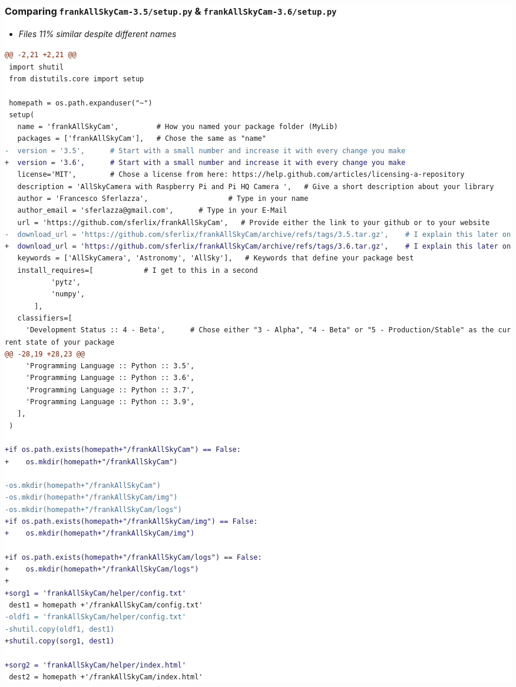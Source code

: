 ### Comparing `frankAllSkyCam-3.5/setup.py` & `frankAllSkyCam-3.6/setup.py`

 * *Files 11% similar despite different names*

```diff
@@ -2,21 +2,21 @@
 import shutil
 from distutils.core import setup
 
 homepath = os.path.expanduser("~")
 setup(
   name = 'frankAllSkyCam',         # How you named your package folder (MyLib)
   packages = ['frankAllSkyCam'],   # Chose the same as "name"
-  version = '3.5',      # Start with a small number and increase it with every change you make
+  version = '3.6',      # Start with a small number and increase it with every change you make
   license='MIT',        # Chose a license from here: https://help.github.com/articles/licensing-a-repository
   description = 'AllSkyCamera with Raspberry Pi and Pi HQ Camera ',   # Give a short description about your library
   author = 'Francesco Sferlazza',                   # Type in your name
   author_email = 'sferlazza@gmail.com',      # Type in your E-Mail
   url = 'https://github.com/sferlix/frankAllSkyCam',   # Provide either the link to your github or to your website
-  download_url = 'https://github.com/sferlix/frankAllSkyCam/archive/refs/tags/3.5.tar.gz',    # I explain this later on
+  download_url = 'https://github.com/sferlix/frankAllSkyCam/archive/refs/tags/3.6.tar.gz',    # I explain this later on
   keywords = ['AllSkyCamera', 'Astronomy', 'AllSky'],   # Keywords that define your package best
   install_requires=[            # I get to this in a second
           'pytz',
           'numpy',
       ],
   classifiers=[
     'Development Status :: 4 - Beta',      # Chose either "3 - Alpha", "4 - Beta" or "5 - Production/Stable" as the current state of your package
@@ -28,19 +28,23 @@
     'Programming Language :: Python :: 3.5',
     'Programming Language :: Python :: 3.6',
     'Programming Language :: Python :: 3.7',
     'Programming Language :: Python :: 3.9',
   ],
 )
 
+if os.path.exists(homepath+"/frankAllSkyCam") == False:
+    os.mkdir(homepath+"/frankAllSkyCam")
 
-os.mkdir(homepath+"/frankAllSkyCam")
-os.mkdir(homepath+"/frankAllSkyCam/img")
-os.mkdir(homepath+"/frankAllSkyCam/logs")
+if os.path.exists(homepath+"/frankAllSkyCam/img") == False:
+    os.mkdir(homepath+"/frankAllSkyCam/img")
 
+if os.path.exists(homepath+"/frankAllSkyCam/logs") == False:
+    os.mkdir(homepath+"/frankAllSkyCam/logs")
+
+sorg1 = 'frankAllSkyCam/helper/config.txt'
 dest1 = homepath +'/frankAllSkyCam/config.txt'
-oldf1 = 'frankAllSkyCam/helper/config.txt'
-shutil.copy(oldf1, dest1)
+shutil.copy(sorg1, dest1)
 
+sorg2 = 'frankAllSkyCam/helper/index.html'
 dest2 = homepath +'/frankAllSkyCam/index.html'
```